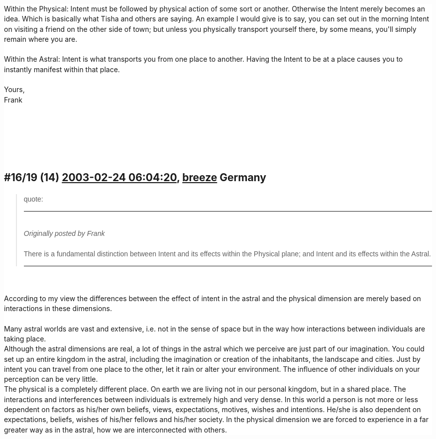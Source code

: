Within the Physical: Intent must be followed by physical action of some sort or another. Otherwise the Intent merely becomes an idea. Which is basically what Tisha and others are saying. An example I would give is to say, you can set out in the morning Intent on visiting a friend on the other side of town; but unless you physically transport yourself there, by some means, you'll simply remain where you are.
<br>
<br>
Within the Astral: Intent is what transports you from one place to another. Having the Intent to be at a place causes you to instantly manifest within that place.
<br>
<br>
Yours,
<br>
Frank
<br>
<br>
<br>
 <br>
 <br>
</br>
</section>

## \#16/19 (14) [2003-02-24 06:04:20](https://www.astralpulse.com/forums/index.php?msg=23553), [breeze](https://www.astralpulse.com/forums/profile/?u=1688) Germany ##
<section>
<blockquote id='"quote"'>
 <font face='"Arial"' id='"quote"' size='"1"'>
  quote:
  <hr height='"1"' id='"quote"' noshade=""/>
  <br>
  <i>
   Originally posted by Frank
  </i>
  <br>
  <br>
  There is a fundamental distinction between Intent and its effects within the Physical plane; and Intent and its effects within the Astral.
  <hr height='"1"' id='"quote"' noshade=""/>
 </font>
</blockquote>
<br>
<br>
According to my view the differences between the effect of intent in the astral and the physical dimension are merely based on interactions in these dimensions.
<br>
<br>
Many astral worlds are vast and extensive, i.e. not in the sense of space but in the way how interactions between individuals are taking place.
<br>
Although the astral dimensions are real, a lot of things in the astral which we perceive are just part of our imagination. You could set up an entire kingdom in the astral, including the imagination or creation of the inhabitants, the landscape and cities. Just by intent you can travel from one place to the other, let it rain or alter your environment. The influence of other individuals on your perception can be very little.
<br>
The physical is a completely different place. On earth we are living not in our personal kingdom, but in a shared place. The interactions and interferences between individuals is extremely high and very dense. In this world a person is not more or less dependent on factors as his/her own beliefs, views, expectations, motives, wishes and intentions. He/she is also dependent on expectations, beliefs, wishes of his/her fellows and his/her society. In the physical dimension we are forced to experience in a far greater way as in the astral, how we are interconnected with others.
<br>